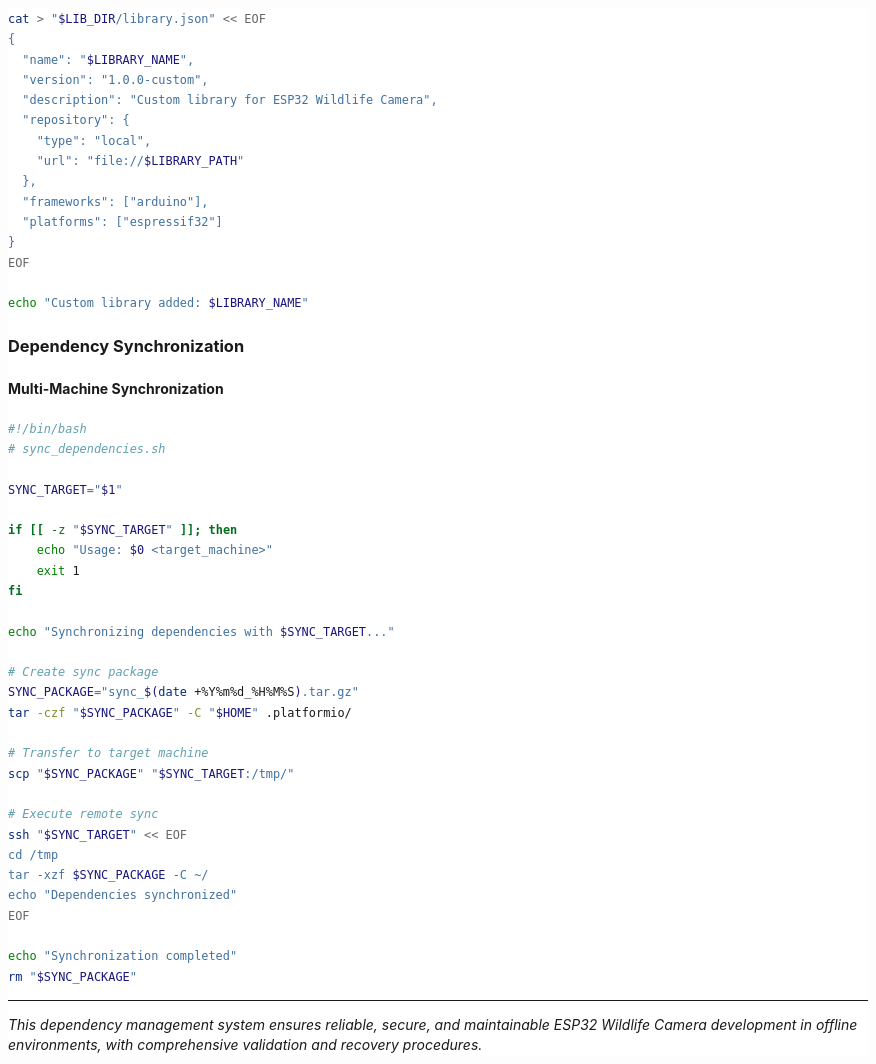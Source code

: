 ```bash
cat > "$LIB_DIR/library.json" << EOF
{
  "name": "$LIBRARY_NAME",
  "version": "1.0.0-custom",
  "description": "Custom library for ESP32 Wildlife Camera",
  "repository": {
    "type": "local",
    "url": "file://$LIBRARY_PATH"
  },
  "frameworks": ["arduino"],
  "platforms": ["espressif32"]
}
EOF

echo "Custom library added: $LIBRARY_NAME"
```

### Dependency Synchronization

#### Multi-Machine Synchronization
```bash
#!/bin/bash
# sync_dependencies.sh

SYNC_TARGET="$1"

if [[ -z "$SYNC_TARGET" ]]; then
    echo "Usage: $0 <target_machine>"
    exit 1
fi

echo "Synchronizing dependencies with $SYNC_TARGET..."

# Create sync package
SYNC_PACKAGE="sync_$(date +%Y%m%d_%H%M%S).tar.gz"
tar -czf "$SYNC_PACKAGE" -C "$HOME" .platformio/

# Transfer to target machine
scp "$SYNC_PACKAGE" "$SYNC_TARGET:/tmp/"

# Execute remote sync
ssh "$SYNC_TARGET" << EOF
cd /tmp
tar -xzf $SYNC_PACKAGE -C ~/
echo "Dependencies synchronized"
EOF

echo "Synchronization completed"
rm "$SYNC_PACKAGE"
```

---

*This dependency management system ensures reliable, secure, and maintainable ESP32 Wildlife Camera development in offline environments, with comprehensive validation and recovery procedures.*